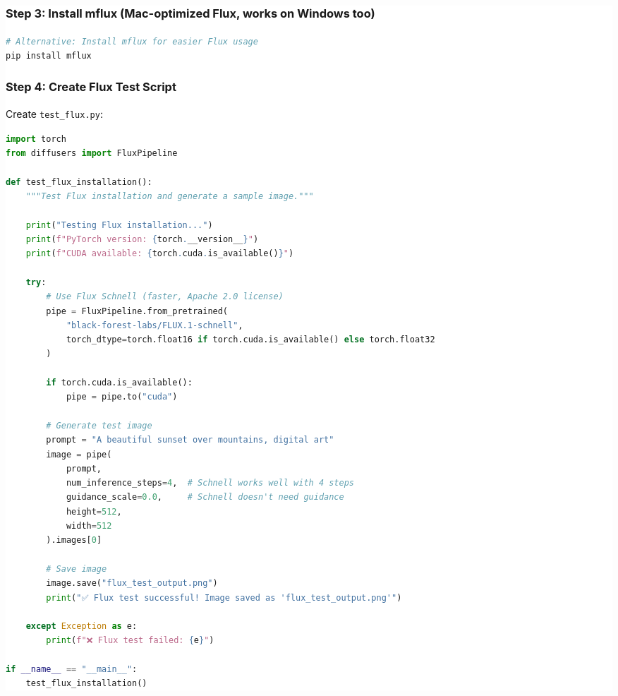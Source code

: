 ### Step 3: Install mflux (Mac-optimized Flux, works on Windows too)

```powershell
# Alternative: Install mflux for easier Flux usage
pip install mflux
```

### Step 4: Create Flux Test Script

Create `test_flux.py`:

```python
import torch
from diffusers import FluxPipeline

def test_flux_installation():
    """Test Flux installation and generate a sample image."""
    
    print("Testing Flux installation...")
    print(f"PyTorch version: {torch.__version__}")
    print(f"CUDA available: {torch.cuda.is_available()}")
    
    try:
        # Use Flux Schnell (faster, Apache 2.0 license)
        pipe = FluxPipeline.from_pretrained(
            "black-forest-labs/FLUX.1-schnell",
            torch_dtype=torch.float16 if torch.cuda.is_available() else torch.float32
        )
        
        if torch.cuda.is_available():
            pipe = pipe.to("cuda")
        
        # Generate test image
        prompt = "A beautiful sunset over mountains, digital art"
        image = pipe(
            prompt,
            num_inference_steps=4,  # Schnell works well with 4 steps
            guidance_scale=0.0,     # Schnell doesn't need guidance
            height=512,
            width=512
        ).images[0]
        
        # Save image
        image.save("flux_test_output.png")
        print("✅ Flux test successful! Image saved as 'flux_test_output.png'")
        
    except Exception as e:
        print(f"❌ Flux test failed: {e}")

if __name__ == "__main__":
    test_flux_installation()
```
